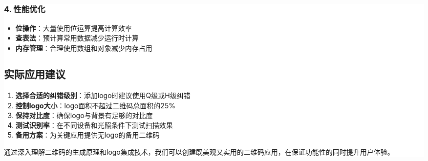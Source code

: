 ### 4. 性能优化
- **位操作**：大量使用位运算提高计算效率
- **查表法**：预计算常用数据减少运行时计算
- **内存管理**：合理使用数组和对象减少内存占用

## 实际应用建议

1. **选择合适的纠错级别**：添加logo时建议使用Q级或H级纠错
2. **控制logo大小**：logo面积不超过二维码总面积的25%
3. **保持对比度**：确保logo与背景有足够的对比度
4. **测试识别率**：在不同设备和光照条件下测试扫描效果
5. **备用方案**：为关键应用提供无logo的备用二维码

通过深入理解二维码的生成原理和logo集成技术，我们可以创建既美观又实用的二维码应用，在保证功能性的同时提升用户体验。